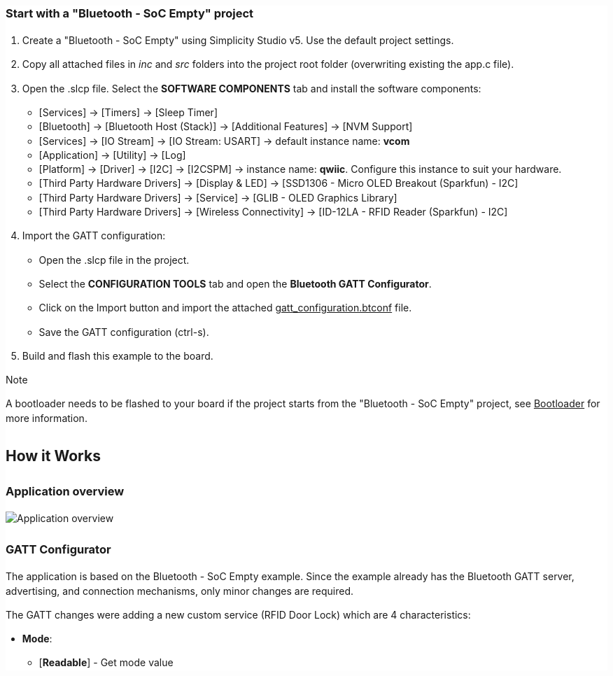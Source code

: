 ### Start with a "Bluetooth - SoC Empty" project ###

1. Create a "Bluetooth - SoC  Empty" using Simplicity Studio v5. Use the default project settings.

2. Copy all attached files in *inc* and *src* folders into the project root folder (overwriting existing the app.c file).

3. Open the .slcp file. Select the **SOFTWARE COMPONENTS** tab and install the software components:

   - [Services] → [Timers] → [Sleep Timer]
   - [Bluetooth] → [Bluetooth Host (Stack)] → [Additional Features] → [NVM Support]
   - [Services] → [IO Stream] → [IO Stream: USART] → default instance name: **vcom**
   - [Application] → [Utility] → [Log]
   - [Platform] → [Driver] → [I2C] → [I2CSPM] → instance name: **qwiic**. Configure this instance to suit your hardware.
   - [Third Party Hardware Drivers] → [Display & LED] → [SSD1306 - Micro OLED Breakout (Sparkfun) - I2C]
   - [Third Party Hardware Drivers] → [Service] → [GLIB - OLED Graphics Library]
   - [Third Party Hardware Drivers] → [Wireless Connectivity] → [ID-12LA - RFID Reader (Sparkfun) - I2C]

4. Import the GATT configuration:

   - Open the .slcp file in the project.

   - Select the **CONFIGURATION TOOLS** tab and open the **Bluetooth GATT Configurator**.

   - Click on the Import button and import the attached [gatt_configuration.btconf](config/btconf/gatt_configuration.btconf) file.

   - Save the GATT configuration (ctrl-s).

5. Build and flash this example to the board.

> [!NOTE]
>
> A bootloader needs to be flashed to your board if the project starts from the "Bluetooth - SoC Empty" project, see [Bootloader](https://github.com/SiliconLabs/bluetooth_applications/blob/master/README.md#bootloader) for more information.

## How it Works ##

### Application overview ###

![Application overview](image/application_overview.png)

### GATT Configurator ###

The application is based on the Bluetooth - SoC Empty example. Since the example already has the Bluetooth GATT server, advertising, and connection mechanisms, only minor changes are required.

The GATT changes were adding a new custom service (RFID Door Lock) which are 4 characteristics:

- **Mode**:

  - [**Readable**] - Get mode value
